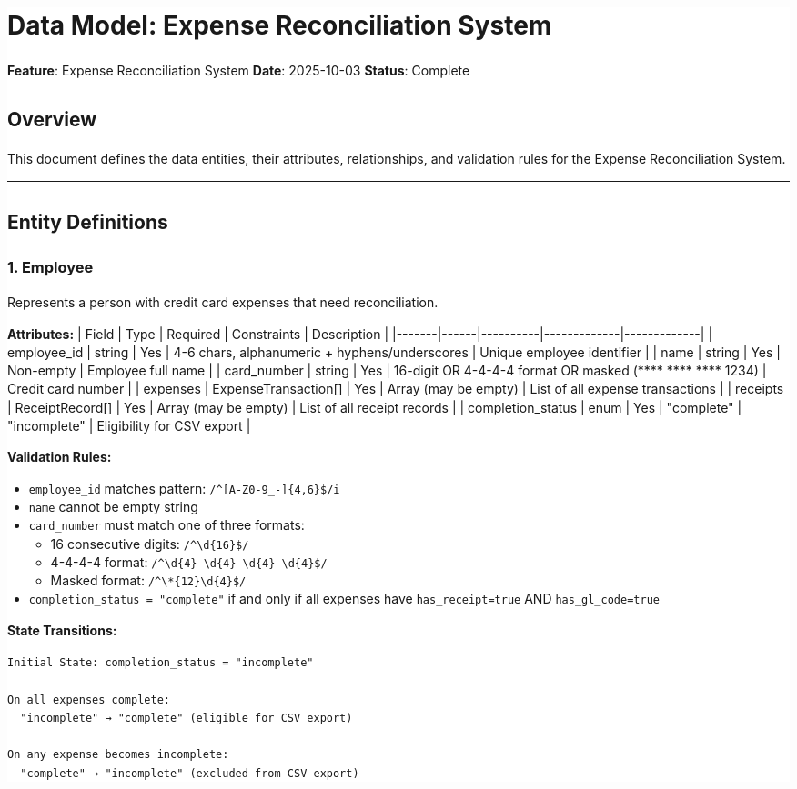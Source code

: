 # Data Model: Expense Reconciliation System

**Feature**: Expense Reconciliation System
**Date**: 2025-10-03
**Status**: Complete

## Overview

This document defines the data entities, their attributes, relationships, and validation rules for the Expense Reconciliation System.

---

## Entity Definitions

### 1. Employee

Represents a person with credit card expenses that need reconciliation.

**Attributes:**
| Field | Type | Required | Constraints | Description |
|-------|------|----------|-------------|-------------|
| employee_id | string | Yes | 4-6 chars, alphanumeric + hyphens/underscores | Unique employee identifier |
| name | string | Yes | Non-empty | Employee full name |
| card_number | string | Yes | 16-digit OR 4-4-4-4 format OR masked (**** **** **** 1234) | Credit card number |
| expenses | ExpenseTransaction[] | Yes | Array (may be empty) | List of all expense transactions |
| receipts | ReceiptRecord[] | Yes | Array (may be empty) | List of all receipt records |
| completion_status | enum | Yes | "complete" \| "incomplete" | Eligibility for CSV export |

**Validation Rules:**
- `employee_id` matches pattern: `/^[A-Z0-9_-]{4,6}$/i`
- `name` cannot be empty string
- `card_number` must match one of three formats:
  - 16 consecutive digits: `/^\d{16}$/`
  - 4-4-4-4 format: `/^\d{4}-\d{4}-\d{4}-\d{4}$/`
  - Masked format: `/^\*{12}\d{4}$/`
- `completion_status = "complete"` if and only if all expenses have `has_receipt=true` AND `has_gl_code=true`

**State Transitions:**
```
Initial State: completion_status = "incomplete"

On all expenses complete:
  "incomplete" → "complete" (eligible for CSV export)

On any expense becomes incomplete:
  "complete" → "incomplete" (excluded from CSV export)
```
